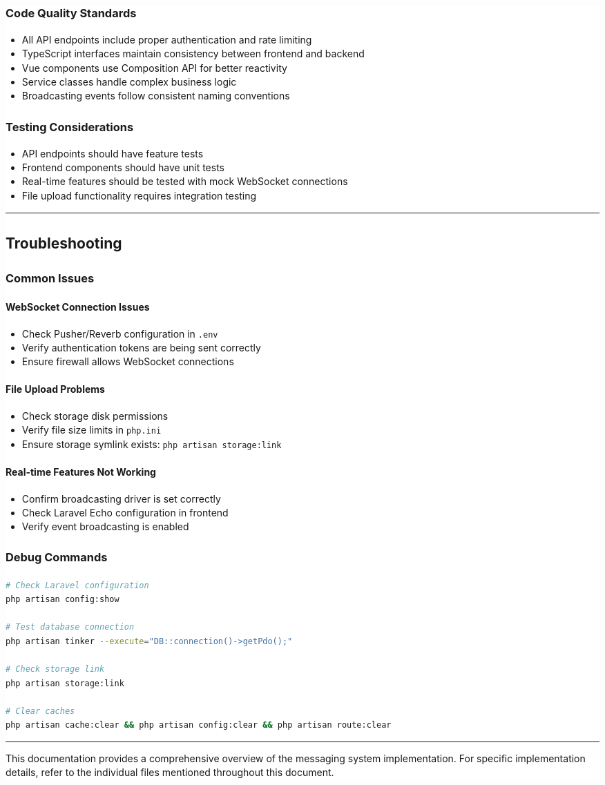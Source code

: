 ### Code Quality Standards
- All API endpoints include proper authentication and rate limiting
- TypeScript interfaces maintain consistency between frontend and backend
- Vue components use Composition API for better reactivity
- Service classes handle complex business logic
- Broadcasting events follow consistent naming conventions

### Testing Considerations
- API endpoints should have feature tests
- Frontend components should have unit tests
- Real-time features should be tested with mock WebSocket connections
- File upload functionality requires integration testing

---

## Troubleshooting

### Common Issues

#### WebSocket Connection Issues
- Check Pusher/Reverb configuration in `.env`
- Verify authentication tokens are being sent correctly
- Ensure firewall allows WebSocket connections

#### File Upload Problems
- Check storage disk permissions
- Verify file size limits in `php.ini`
- Ensure storage symlink exists: `php artisan storage:link`

#### Real-time Features Not Working
- Confirm broadcasting driver is set correctly
- Check Laravel Echo configuration in frontend
- Verify event broadcasting is enabled

### Debug Commands
```bash
# Check Laravel configuration
php artisan config:show

# Test database connection  
php artisan tinker --execute="DB::connection()->getPdo();"

# Check storage link
php artisan storage:link

# Clear caches
php artisan cache:clear && php artisan config:clear && php artisan route:clear
```

---

This documentation provides a comprehensive overview of the messaging system implementation. For specific implementation details, refer to the individual files mentioned throughout this document.